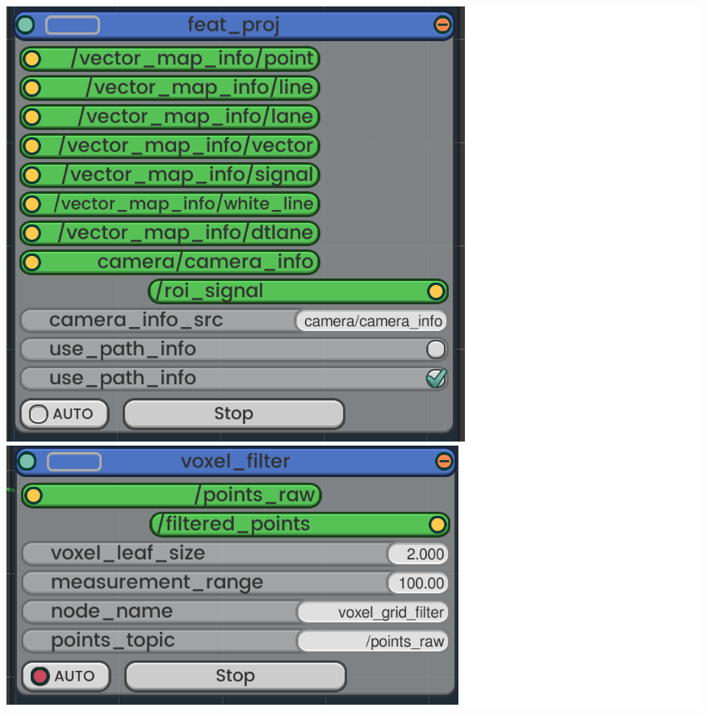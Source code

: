![Simulation Ide1](images/Simulation_ide1.png "Simulation Ide 1")  
![Simulation Ide2](images/Simulation_ide2.png "Simulation Ide 2") 
